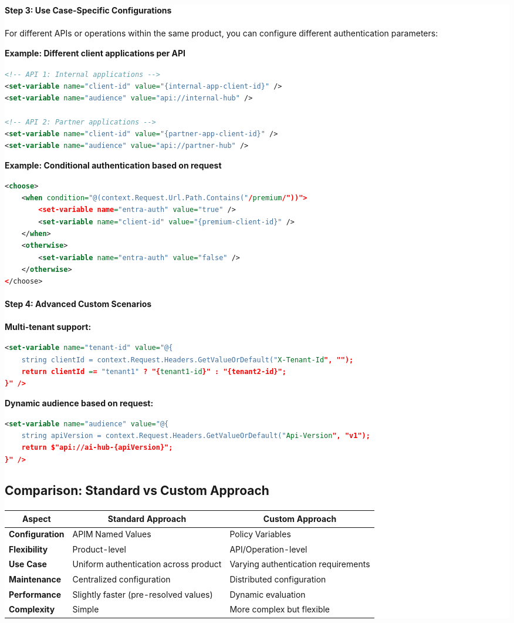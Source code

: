 
#### Step 3: Use Case-Specific Configurations

For different APIs or operations within the same product, you can configure different authentication parameters:

**Example: Different client applications per API**
```xml
<!-- API 1: Internal applications -->
<set-variable name="client-id" value="{internal-app-client-id}" />
<set-variable name="audience" value="api://internal-hub" />

<!-- API 2: Partner applications -->
<set-variable name="client-id" value="{partner-app-client-id}" />
<set-variable name="audience" value="api://partner-hub" />
```

**Example: Conditional authentication based on request**
```xml
<choose>
    <when condition="@(context.Request.Url.Path.Contains("/premium/"))">
        <set-variable name="entra-auth" value="true" />
        <set-variable name="client-id" value="{premium-client-id}" />
    </when>
    <otherwise>
        <set-variable name="entra-auth" value="false" />
    </otherwise>
</choose>
```

#### Step 4: Advanced Custom Scenarios

**Multi-tenant support:**
```xml
<set-variable name="tenant-id" value="@{
    string clientId = context.Request.Headers.GetValueOrDefault("X-Tenant-Id", "");
    return clientId == "tenant1" ? "{tenant1-id}" : "{tenant2-id}";
}" />
```

**Dynamic audience based on request:**
```xml
<set-variable name="audience" value="@{
    string apiVersion = context.Request.Headers.GetValueOrDefault("Api-Version", "v1");
    return $"api://ai-hub-{apiVersion}";
}" />
```

## Comparison: Standard vs Custom Approach

| Aspect | Standard Approach | Custom Approach |
|--------|------------------|------------------|
| **Configuration** | APIM Named Values | Policy Variables |
| **Flexibility** | Product-level | API/Operation-level |
| **Use Case** | Uniform authentication across product | Varying authentication requirements |
| **Maintenance** | Centralized configuration | Distributed configuration |
| **Performance** | Slightly faster (pre-resolved values) | Dynamic evaluation |
| **Complexity** | Simple | More complex but flexible |
